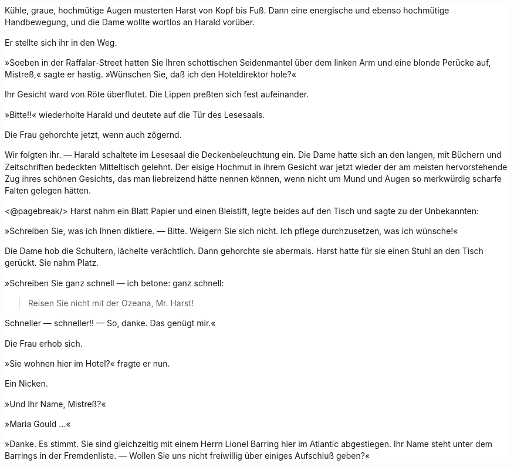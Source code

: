 Kühle, graue, hochmütige Augen musterten Harst von
Kopf bis Fuß. Dann eine energische und ebenso hochmütige
Handbewegung, und die Dame wollte wortlos an
Harald vorüber.

Er stellte sich ihr in den Weg.

»Soeben in der Raffalar-Street hatten Sie Ihren
schottischen Seidenmantel über dem linken Arm und eine
blonde Perücke auf, Mistreß,« sagte er hastig. »Wünschen
Sie, daß ich den Hoteldirektor hole?«

Ihr Gesicht ward von Röte überflutet. Die Lippen
preßten sich fest aufeinander.

»Bitte!!« wiederholte Harald und deutete auf die Tür
des Lesesaals.

Die Frau gehorchte jetzt, wenn auch zögernd.

Wir folgten ihr. — Harald schaltete im Lesesaal die
Deckenbeleuchtung ein. Die Dame hatte sich an den langen,
mit Büchern und Zeitschriften bedeckten Mitteltisch gelehnt.
Der eisige Hochmut in ihrem Gesicht war jetzt wieder der
am meisten hervorstehende Zug ihres schönen Gesichts, das
man liebreizend hätte nennen können, wenn nicht um
Mund und Augen so merkwürdig scharfe Falten gelegen
hätten.

<@pagebreak/>
Harst nahm ein Blatt Papier und einen Bleistift, legte
beides auf den Tisch und sagte zu der Unbekannten:

»Schreiben Sie, was ich Ihnen diktiere. — Bitte.
Weigern Sie sich nicht. Ich pflege durchzusetzen, was ich
wünsche!«

Die Dame hob die Schultern, lächelte verächtlich. Dann
gehorchte sie abermals. Harst hatte für sie einen Stuhl
an den Tisch gerückt. Sie nahm Platz.

»Schreiben Sie ganz schnell — ich betone: ganz schnell:

> Reisen Sie nicht mit der Ozeana, Mr. Harst!

Schneller — schneller!! — So, danke. Das genügt mir.«

Die Frau erhob sich.

»Sie wohnen hier im Hotel?« fragte er nun.

Ein Nicken.

»Und Ihr Name, Mistreß?«

»Maria Gould …«

»Danke. Es stimmt. Sie sind gleichzeitig mit einem
Herrn Lionel Barring hier im Atlantic abgestiegen. Ihr
Name steht unter dem Barrings in der Fremdenliste. —
Wollen Sie uns nicht freiwillig über einiges Aufschluß
geben?«
